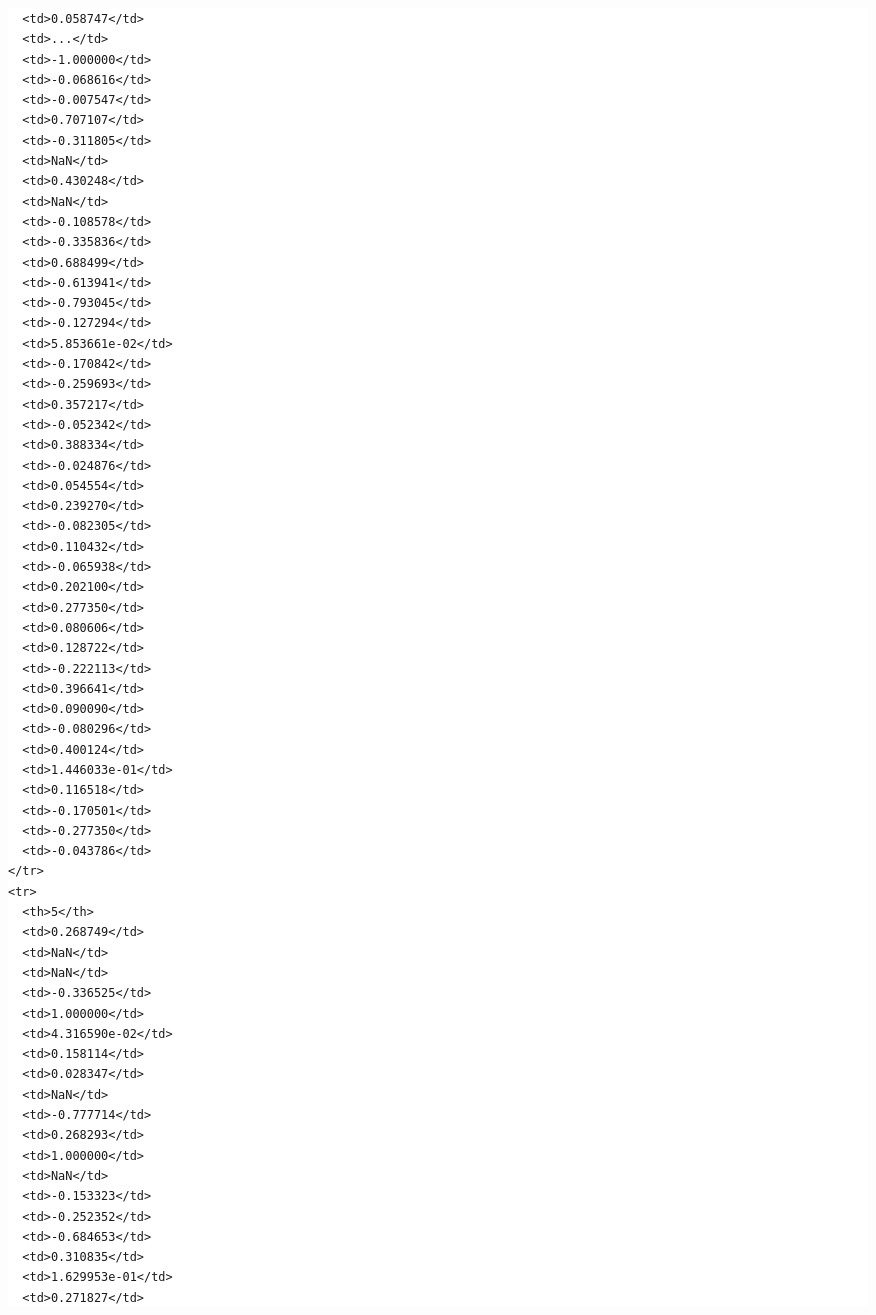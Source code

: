       <td>0.058747</td>
      <td>...</td>
      <td>-1.000000</td>
      <td>-0.068616</td>
      <td>-0.007547</td>
      <td>0.707107</td>
      <td>-0.311805</td>
      <td>NaN</td>
      <td>0.430248</td>
      <td>NaN</td>
      <td>-0.108578</td>
      <td>-0.335836</td>
      <td>0.688499</td>
      <td>-0.613941</td>
      <td>-0.793045</td>
      <td>-0.127294</td>
      <td>5.853661e-02</td>
      <td>-0.170842</td>
      <td>-0.259693</td>
      <td>0.357217</td>
      <td>-0.052342</td>
      <td>0.388334</td>
      <td>-0.024876</td>
      <td>0.054554</td>
      <td>0.239270</td>
      <td>-0.082305</td>
      <td>0.110432</td>
      <td>-0.065938</td>
      <td>0.202100</td>
      <td>0.277350</td>
      <td>0.080606</td>
      <td>0.128722</td>
      <td>-0.222113</td>
      <td>0.396641</td>
      <td>0.090090</td>
      <td>-0.080296</td>
      <td>0.400124</td>
      <td>1.446033e-01</td>
      <td>0.116518</td>
      <td>-0.170501</td>
      <td>-0.277350</td>
      <td>-0.043786</td>
    </tr>
    <tr>
      <th>5</th>
      <td>0.268749</td>
      <td>NaN</td>
      <td>NaN</td>
      <td>-0.336525</td>
      <td>1.000000</td>
      <td>4.316590e-02</td>
      <td>0.158114</td>
      <td>0.028347</td>
      <td>NaN</td>
      <td>-0.777714</td>
      <td>0.268293</td>
      <td>1.000000</td>
      <td>NaN</td>
      <td>-0.153323</td>
      <td>-0.252352</td>
      <td>-0.684653</td>
      <td>0.310835</td>
      <td>1.629953e-01</td>
      <td>0.271827</td>